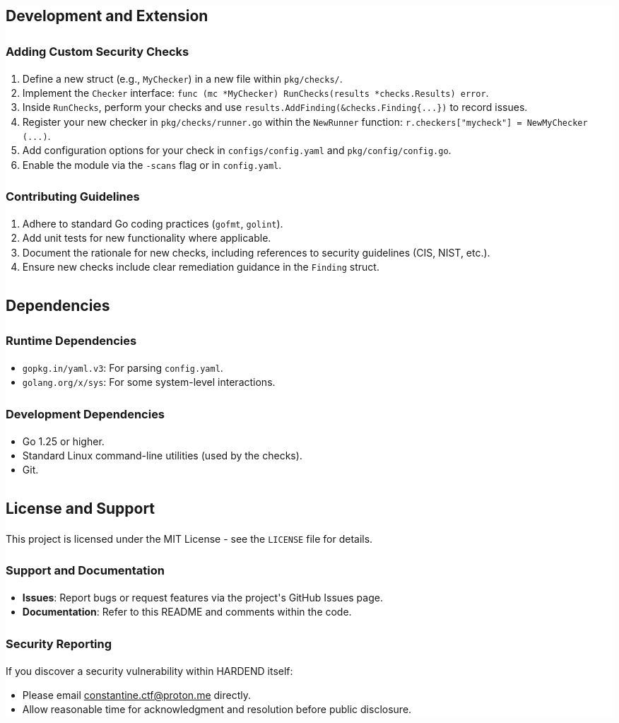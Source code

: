 ## Development and Extension

### Adding Custom Security Checks

1.  Define a new struct (e.g., `MyChecker`) in a new file within `pkg/checks/`.
2.  Implement the `Checker` interface: `func (mc *MyChecker) RunChecks(results *checks.Results) error`.
3.  Inside `RunChecks`, perform your checks and use `results.AddFinding(&checks.Finding{...})` to record issues.
4.  Register your new checker in `pkg/checks/runner.go` within the `NewRunner` function: `r.checkers["mycheck"] = NewMyChecker(...)`.
5.  Add configuration options for your check in `configs/config.yaml` and `pkg/config/config.go`.
6.  Enable the module via the `-scans` flag or in `config.yaml`.

### Contributing Guidelines

1.  Adhere to standard Go coding practices (`gofmt`, `golint`).
2.  Add unit tests for new functionality where applicable.
3.  Document the rationale for new checks, including references to security guidelines (CIS, NIST, etc.).
4.  Ensure new checks include clear remediation guidance in the `Finding` struct.

## Dependencies

### Runtime Dependencies

  - `gopkg.in/yaml.v3`: For parsing `config.yaml`.
  - `golang.org/x/sys`: For some system-level interactions.

### Development Dependencies

  - Go 1.25 or higher.
  - Standard Linux command-line utilities (used by the checks).
  - Git.

## License and Support

This project is licensed under the MIT License - see the `LICENSE` file for details.

### Support and Documentation

  - **Issues**: Report bugs or request features via the project's GitHub Issues page.
  - **Documentation**: Refer to this README and comments within the code.

### Security Reporting

If you discover a security vulnerability within HARDEND itself:

  - Please email constantine.ctf@proton.me directly.
  - Allow reasonable time for acknowledgment and resolution before public disclosure.
